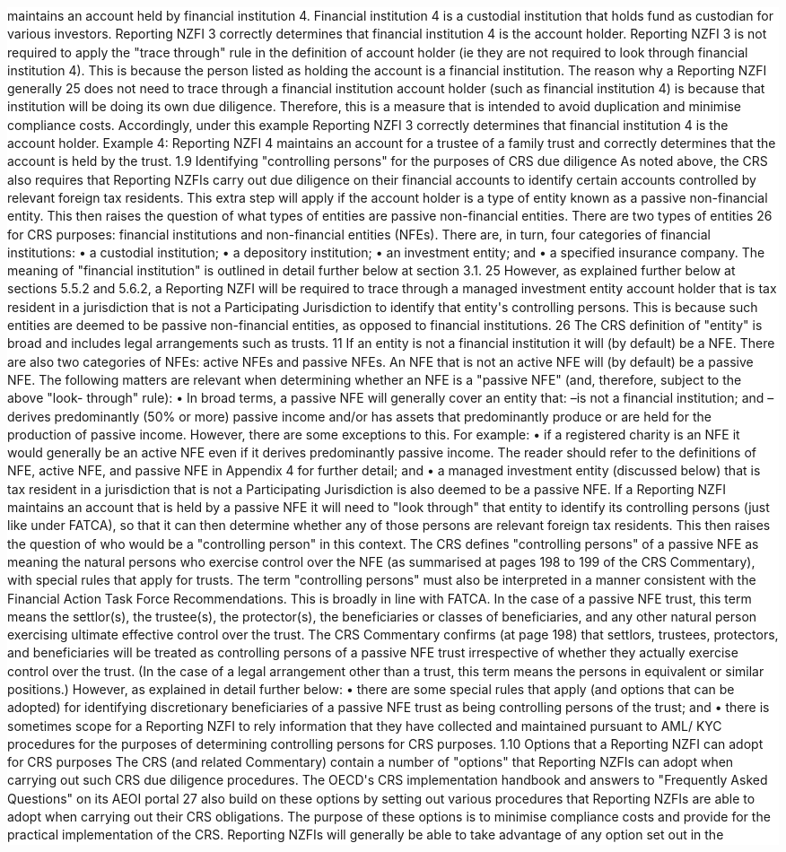 maintains an account held by financial institution 4. Financial institution 4 is a custodial institution that holds fund as custodian for various investors. Reporting NZFI 3 correctly determines that financial institution 4 is the account holder. Reporting NZFI 3 is not required to apply the "trace through" rule in the definition of account holder (ie they are not required to look through financial institution 4). This is because the person listed as holding the account is a financial institution. The reason why a Reporting NZFI generally 25 does not need to trace through a financial institution account holder (such as financial institution 4) is because that institution will be doing its own due diligence. Therefore, this is a measure that is intended to avoid duplication and minimise compliance costs. Accordingly, under this example Reporting NZFI 3 correctly determines that financial institution 4 is the account holder. Example 4: Reporting NZFI 4 maintains an account for a trustee of a family trust and correctly determines that the account is held by the trust. 1.9 Identifying "controlling persons" for the purposes of CRS due diligence As noted above, the CRS also requires that Reporting NZFIs carry out due diligence on their financial accounts to identify certain accounts controlled by relevant foreign tax residents. This extra step will apply if the account holder is a type of entity known as a passive non-financial entity. This then raises the question of what types of entities are passive non-financial entities. There are two types of entities 26 for CRS purposes: financial institutions and non-financial entities (NFEs). There are, in turn, four categories of financial institutions: • a custodial institution; • a depository institution; • an investment entity; and • a specified insurance company. The meaning of "financial institution" is outlined in detail further below at section 3.1. 25 However, as explained further below at sections 5.5.2 and 5.6.2, a Reporting NZFI will be required to trace through a managed investment entity account holder that is tax resident in a jurisdiction that is not a Participating Jurisdiction to identify that entity's controlling persons. This is because such entities are deemed to be passive non-financial entities, as opposed to financial institutions. 26 The CRS definition of "entity" is broad and includes legal arrangements such as trusts. 11 If an entity is not a financial institution it will (by default) be a NFE. There are also two categories of NFEs: active NFEs and passive NFEs. An NFE that is not an active NFE will (by default) be a passive NFE. The following matters are relevant when determining whether an NFE is a "passive NFE" (and, therefore, subject to the above "look- through" rule): • In broad terms, a passive NFE will generally cover an entity that: –is not a financial institution; and –derives predominantly (50% or more) passive income and/or has assets that predominantly produce or are held for the production of passive income. However, there are some exceptions to this. For example: • if a registered charity is an NFE it would generally be an active NFE even if it derives predominantly passive income. The reader should refer to the definitions of NFE, active NFE, and passive NFE in Appendix 4 for further detail; and • a managed investment entity (discussed below) that is tax resident in a jurisdiction that is not a Participating Jurisdiction is also deemed to be a passive NFE. If a Reporting NZFI maintains an account that is held by a passive NFE it will need to "look through" that entity to identify its controlling persons (just like under FATCA), so that it can then determine whether any of those persons are relevant foreign tax residents. This then raises the question of who would be a "controlling person" in this context. The CRS defines "controlling persons" of a passive NFE as meaning the natural persons who exercise control over the NFE (as summarised at pages 198 to 199 of the CRS Commentary), with special rules that apply for trusts. The term "controlling persons" must also be interpreted in a manner consistent with the Financial Action Task Force Recommendations. This is broadly in line with FATCA. In the case of a passive NFE trust, this term means the settlor(s), the trustee(s), the protector(s), the beneficiaries or classes of beneficiaries, and any other natural person exercising ultimate effective control over the trust. The CRS Commentary confirms (at page 198) that settlors, trustees, protectors, and beneficiaries will be treated as controlling persons of a passive NFE trust irrespective of whether they actually exercise control over the trust. (In the case of a legal arrangement other than a trust, this term means the persons in equivalent or similar positions.) However, as explained in detail further below: • there are some special rules that apply (and options that can be adopted) for identifying discretionary beneficiaries of a passive NFE trust as being controlling persons of the trust; and • there is sometimes scope for a Reporting NZFI to rely information that they have collected and maintained pursuant to AML/ KYC procedures for the purposes of determining controlling persons for CRS purposes. 1.10 Options that a Reporting NZFI can adopt for CRS purposes The CRS (and related Commentary) contain a number of "options" that Reporting NZFIs can adopt when carrying out such CRS due diligence procedures. The OECD's CRS implementation handbook and answers to "Frequently Asked Questions" on its AEOI portal 27 also build on these options by setting out various procedures that Reporting NZFIs are able to adopt when carrying out their CRS obligations. The purpose of these options is to minimise compliance costs and provide for the practical implementation of the CRS. Reporting NZFIs will generally be able to take advantage of any option set out in the